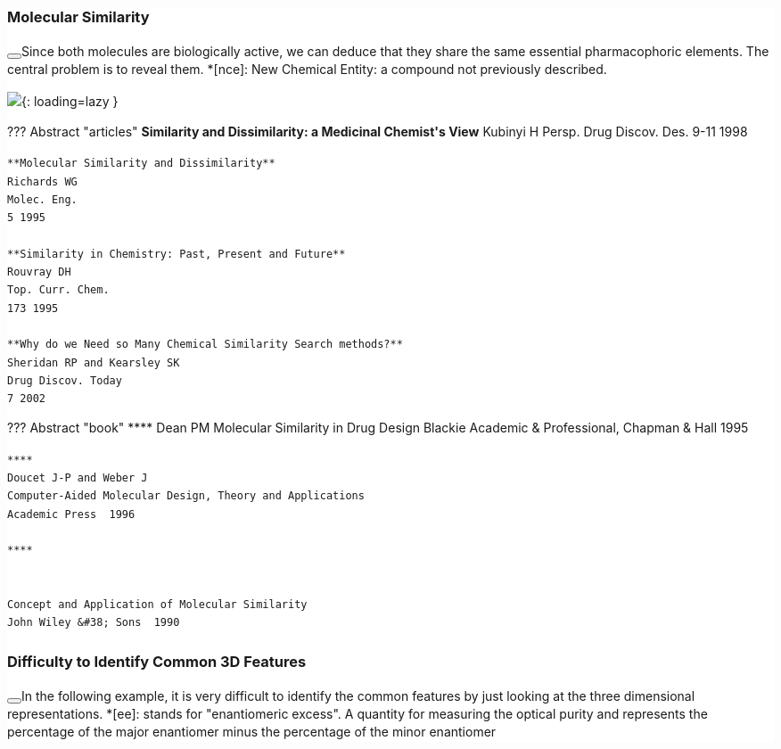 ### Molecular Similarity

<button  class='playb' onclick='playAudio(this)' data-mp3-name='pharmacophore-elucidation/molecular-similarity-67b94793'><i class='fa fa-play' aria-hidden='true'></i></button>Since both molecules are biologically active, we can deduce that they share the same essential pharmacophoric elements. The central problem is to reveal them.
*[nce]: New Chemical Entity: a compound not previously described.


![](https://media.drugdesign.org/course/pharmacophore-elucidation/3_2_1_1.png){: loading=lazy }

??? Abstract "articles"
    **Similarity and Dissimilarity: a Medicinal Chemist's View** 
    Kubinyi H 
    Persp. Drug Discov. Des. 
    9-11 1998  
    
    **Molecular Similarity and Dissimilarity** 
    Richards WG 
    Molec. Eng. 
    5 1995  
    
    **Similarity in Chemistry: Past, Present and Future** 
    Rouvray DH 
    Top. Curr. Chem. 
    173 1995  
    
    **Why do we Need so Many Chemical Similarity Search methods?** 
    Sheridan RP and Kearsley SK 
    Drug Discov. Today 
    7 2002  
    

??? Abstract "book"
    **** 
    Dean PM 
    Molecular Similarity in Drug Design 
    Blackie Academic &#38; Professional, Chapman &#38; Hall  1995   
    
    **** 
    Doucet J-P and Weber J 
    Computer-Aided Molecular Design, Theory and Applications 
    Academic Press  1996   
    
    **** 
    
         
    Concept and Application of Molecular Similarity 
    John Wiley &#38; Sons  1990   
    
### Difficulty to Identify Common 3D Features

<button  class='playb' onclick='playAudio(this)' data-mp3-name='pharmacophore-elucidation/difficulty-to-identify-common-3d-features-4a4c6bdd'><i class='fa fa-play' aria-hidden='true'></i></button>In the following example, it is very difficult to identify the common features by just looking at the three dimensional representations.
*[ee]: stands for "enantiomeric excess". A quantity for measuring the optical purity and represents the percentage of the major enantiomer minus the percentage of the minor enantiomer
